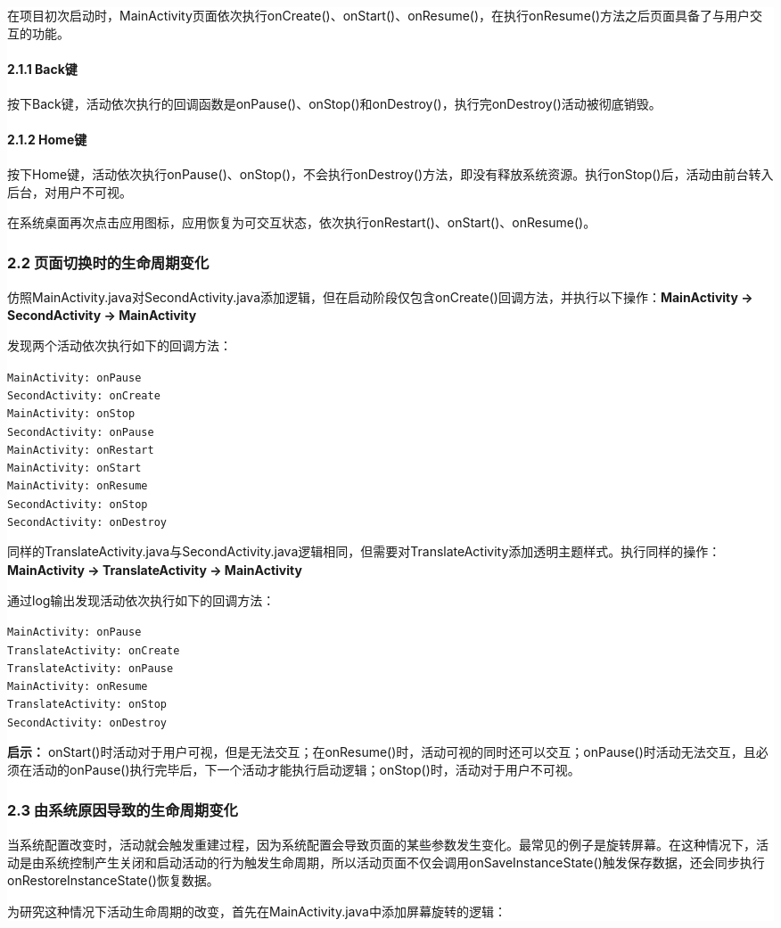 ```java
```

在项目初次启动时，MainActivity页面依次执行onCreate()、onStart()、onResume()，在执行onResume()方法之后页面具备了与用户交互的功能。

#### 2.1.1 Back键

按下Back键，活动依次执行的回调函数是onPause()、onStop()和onDestroy()，执行完onDestroy()活动被彻底销毁。

#### 2.1.2 Home键

按下Home键，活动依次执行onPause()、onStop()，不会执行onDestroy()方法，即没有释放系统资源。执行onStop()后，活动由前台转入后台，对用户不可视。

在系统桌面再次点击应用图标，应用恢复为可交互状态，依次执行onRestart()、onStart()、onResume()。

### 2.2 页面切换时的生命周期变化

仿照MainActivity.java对SecondActivity.java添加逻辑，但在启动阶段仅包含onCreate()回调方法，并执行以下操作：**MainActivity → SecondActivity → MainActivity**

发现两个活动依次执行如下的回调方法：

```
MainActivity: onPause
SecondActivity: onCreate
MainActivity: onStop
SecondActivity: onPause
MainActivity: onRestart
MainActivity: onStart
MainActivity: onResume
SecondActivity: onStop
SecondActivity: onDestroy
```

同样的TranslateActivity.java与SecondActivity.java逻辑相同，但需要对TranslateActivity添加透明主题样式。执行同样的操作：**MainActivity → TranslateActivity → MainActivity**

通过log输出发现活动依次执行如下的回调方法：

```
MainActivity: onPause
TranslateActivity: onCreate
TranslateActivity: onPause
MainActivity: onResume
TranslateActivity: onStop
SecondActivity: onDestroy
```

**启示：** onStart()时活动对于用户可视，但是无法交互；在onResume()时，活动可视的同时还可以交互；onPause()时活动无法交互，且必须在活动的onPause()执行完毕后，下一个活动才能执行启动逻辑；onStop()时，活动对于用户不可视。

### 2.3 由系统原因导致的生命周期变化

当系统配置改变时，活动就会触发重建过程，因为系统配置会导致页面的某些参数发生变化。最常见的例子是旋转屏幕。在这种情况下，活动是由系统控制产生关闭和启动活动的行为触发生命周期，所以活动页面不仅会调用onSaveInstanceState()触发保存数据，还会同步执行onRestoreInstanceState()恢复数据。

为研究这种情况下活动生命周期的改变，首先在MainActivity.java中添加屏幕旋转的逻辑：
